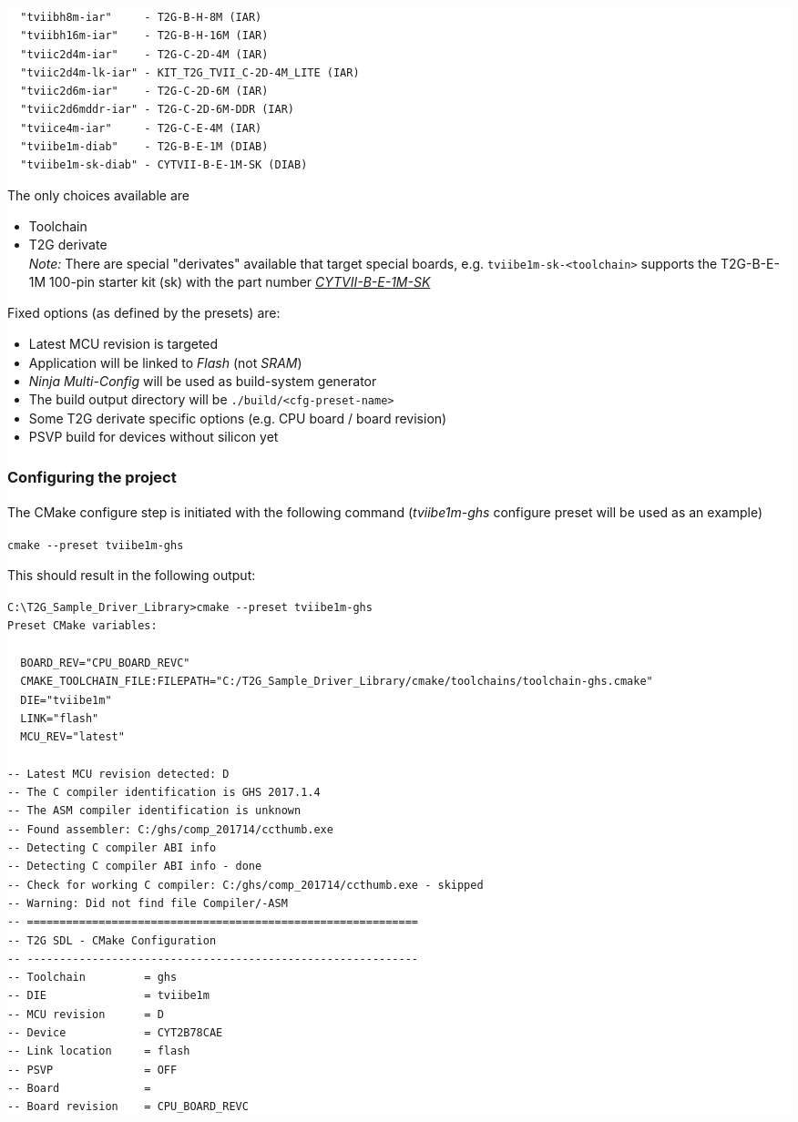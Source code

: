 ```
  "tviibh8m-iar"     - T2G-B-H-8M (IAR)
  "tviibh16m-iar"    - T2G-B-H-16M (IAR)
  "tviic2d4m-iar"    - T2G-C-2D-4M (IAR)
  "tviic2d4m-lk-iar" - KIT_T2G_TVII_C-2D-4M_LITE (IAR)
  "tviic2d6m-iar"    - T2G-C-2D-6M (IAR)
  "tviic2d6mddr-iar" - T2G-C-2D-6M-DDR (IAR)
  "tviice4m-iar"     - T2G-C-E-4M (IAR)
  "tviibe1m-diab"    - T2G-B-E-1M (DIAB)
  "tviibe1m-sk-diab" - CYTVII-B-E-1M-SK (DIAB)
```

The only choices available are

- Toolchain 
- T2G derivate  
  *Note:* There are special "derivates" available that target special boards, e.g. `tviibe1m-sk-<toolchain>` supports the T2G-B-E-1M 100-pin starter kit (sk) with the part number [*CYTVII-B-E-1M-SK*](https://www.infineon.com/cms/en/product/evaluation-boards/cytvii-b-e-1m-sk/)


Fixed options (as defined by the presets) are:

- Latest MCU revision is targeted
- Application will be linked to *Flash* (not *SRAM*)
- *Ninja Multi-Config* will be used as build-system generator
- The build output directory will be `./build/<cfg-preset-name>`
- Some T2G derivate specific options (e.g. CPU board / board revision)
- PSVP build for devices without silicon yet

### Configuring the project

The CMake configure step is initiated with the following command (*tviibe1m-ghs* configure preset will be used as an example)

`cmake --preset tviibe1m-ghs`

This should result in the following output:

```
C:\T2G_Sample_Driver_Library>cmake --preset tviibe1m-ghs
Preset CMake variables:

  BOARD_REV="CPU_BOARD_REVC"
  CMAKE_TOOLCHAIN_FILE:FILEPATH="C:/T2G_Sample_Driver_Library/cmake/toolchains/toolchain-ghs.cmake"
  DIE="tviibe1m"
  LINK="flash"
  MCU_REV="latest"

-- Latest MCU revision detected: D
-- The C compiler identification is GHS 2017.1.4
-- The ASM compiler identification is unknown
-- Found assembler: C:/ghs/comp_201714/ccthumb.exe
-- Detecting C compiler ABI info
-- Detecting C compiler ABI info - done
-- Check for working C compiler: C:/ghs/comp_201714/ccthumb.exe - skipped
-- Warning: Did not find file Compiler/-ASM
-- ============================================================
-- T2G SDL - CMake Configuration
-- ------------------------------------------------------------
-- Toolchain         = ghs
-- DIE               = tviibe1m
-- MCU revision      = D
-- Device            = CYT2B78CAE
-- Link location     = flash
-- PSVP              = OFF
-- Board             =
-- Board revision    = CPU_BOARD_REVC
```